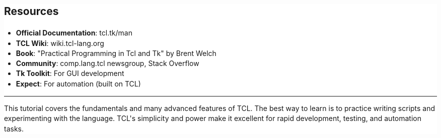 
## Resources

- **Official Documentation**: tcl.tk/man
- **TCL Wiki**: wiki.tcl-lang.org
- **Book**: "Practical Programming in Tcl and Tk" by Brent Welch
- **Community**: comp.lang.tcl newsgroup, Stack Overflow
- **Tk Toolkit**: For GUI development
- **Expect**: For automation (built on TCL)

---

This tutorial covers the fundamentals and many advanced features of TCL. The best way to learn is to practice writing scripts and experimenting with the language. TCL's simplicity and power make it excellent for rapid development, testing, and automation tasks.
